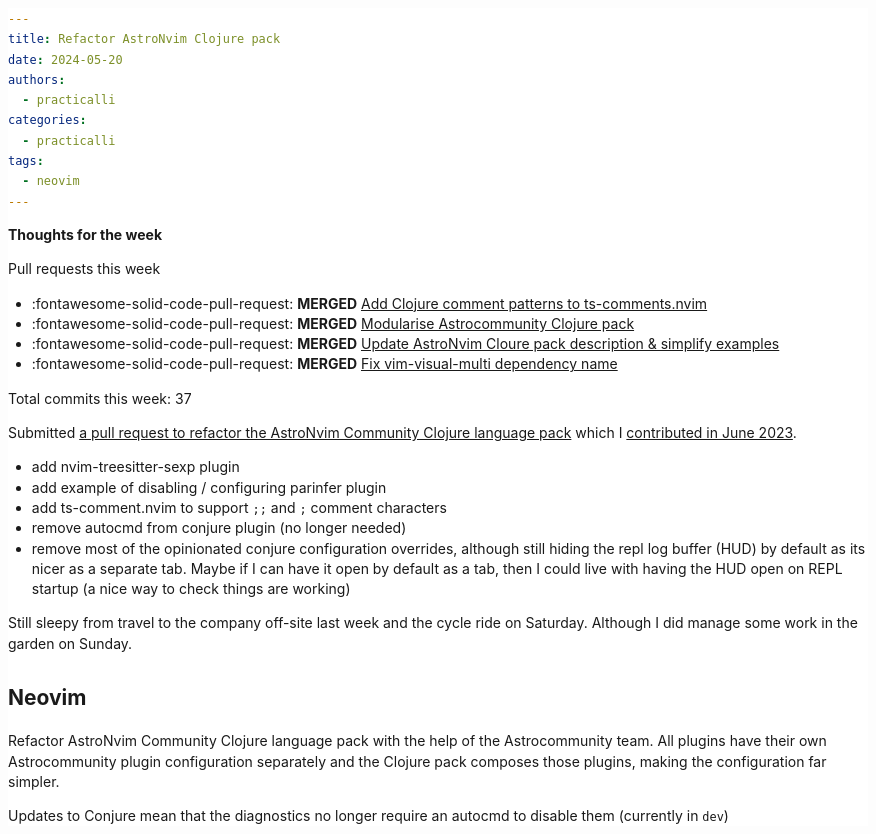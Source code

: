 ```yaml
---
title: Refactor AstroNvim Clojure pack
date: 2024-05-20
authors:
  - practicalli
categories:
  - practicalli
tags:
  - neovim
---
```


**Thoughts for the week**

Pull requests this week

- :fontawesome-solid-code-pull-request: **MERGED** [Add Clojure comment patterns to ts-comments.nvim](https://github.com/folke/ts-comments.nvim/pull/19)
- :fontawesome-solid-code-pull-request: **MERGED** [Modularise Astrocommunity Clojure pack](https://github.com/AstroNvim/astrocommunity/pull/982)
- :fontawesome-solid-code-pull-request: **MERGED** [Update AstroNvim Cloure pack description & simplify examples](https://github.com/AstroNvim/astrocommunity/pull/991)
- :fontawesome-solid-code-pull-request: **MERGED** [Fix vim-visual-multi dependency name](https://github.com/AstroNvim/astrocommunity/pull/992)

Total commits this week: 37

Submitted [a pull request to refactor the AstroNvim Community Clojure language pack](https://github.com/AstroNvim/astrocommunity/pull/982) which I [contributed in June 2023](https://github.com/AstroNvim/astrocommunity/pull/248). 

- add nvim-treesitter-sexp plugin
- add example of disabling / configuring parinfer plugin
- add ts-comment.nvim to support `;;` and `;` comment characters
- remove autocmd from conjure plugin (no longer needed)
- remove most of the opinionated conjure configuration overrides, although still hiding the repl log buffer (HUD) by default as its nicer as a separate tab.  Maybe if I can have it open by default as a tab, then I could live with having the HUD open on REPL startup (a nice way to check things are working)

Still sleepy from travel to the company off-site last week and the cycle ride on Saturday.  Although I did manage some work in the garden on Sunday.





## Neovim 

Refactor AstroNvim Community Clojure language pack with the help of the Astrocommunity team.  All plugins have their own Astrocommunity plugin configuration separately and the Clojure pack composes those plugins, making the configuration far simpler.

Updates to Conjure mean that the diagnostics no longer require an autocmd to disable them (currently in `dev`)
